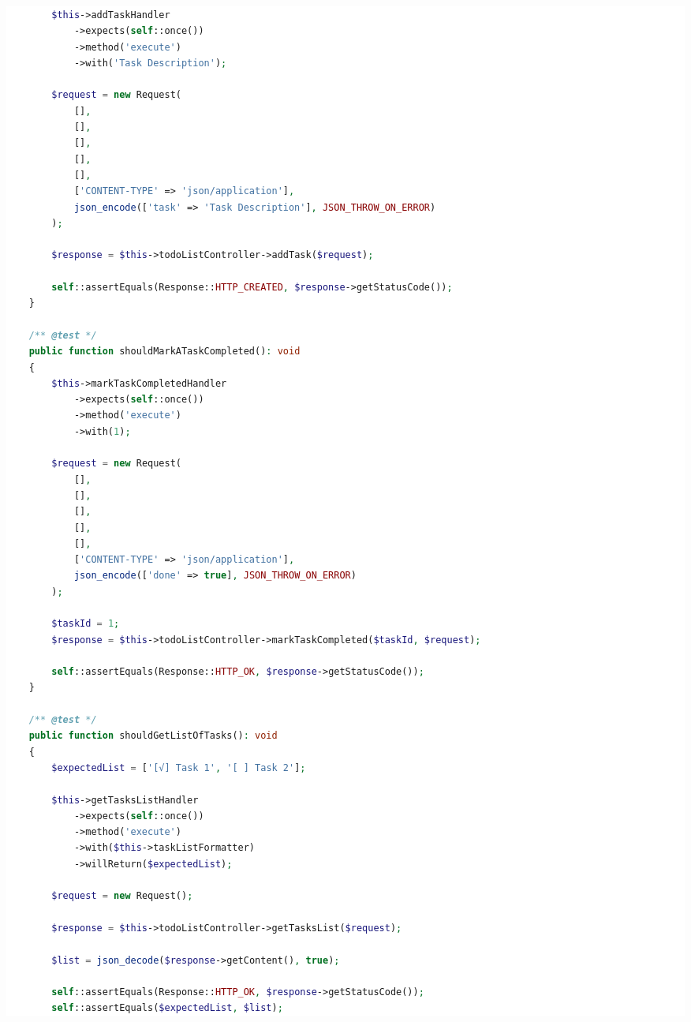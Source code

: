 ```php
        $this->addTaskHandler
            ->expects(self::once())
            ->method('execute')
            ->with('Task Description');

        $request = new Request(
            [],
            [],
            [],
            [],
            [],
            ['CONTENT-TYPE' => 'json/application'],
            json_encode(['task' => 'Task Description'], JSON_THROW_ON_ERROR)
        );

        $response = $this->todoListController->addTask($request);

        self::assertEquals(Response::HTTP_CREATED, $response->getStatusCode());
    }

    /** @test */
    public function shouldMarkATaskCompleted(): void
    {
        $this->markTaskCompletedHandler
            ->expects(self::once())
            ->method('execute')
            ->with(1);

        $request = new Request(
            [],
            [],
            [],
            [],
            [],
            ['CONTENT-TYPE' => 'json/application'],
            json_encode(['done' => true], JSON_THROW_ON_ERROR)
        );

        $taskId = 1;
        $response = $this->todoListController->markTaskCompleted($taskId, $request);

        self::assertEquals(Response::HTTP_OK, $response->getStatusCode());
    }

    /** @test */
    public function shouldGetListOfTasks(): void
    {
        $expectedList = ['[√] Task 1', '[ ] Task 2'];

        $this->getTasksListHandler
            ->expects(self::once())
            ->method('execute')
            ->with($this->taskListFormatter)
            ->willReturn($expectedList);

        $request = new Request();

        $response = $this->todoListController->getTasksList($request);

        $list = json_decode($response->getContent(), true);

        self::assertEquals(Response::HTTP_OK, $response->getStatusCode());
        self::assertEquals($expectedList, $list);
```
